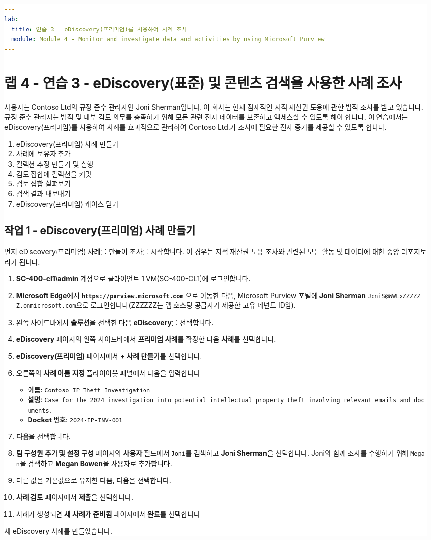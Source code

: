 ```yaml
---
lab:
  title: 연습 3 - eDiscovery(프리미엄)를 사용하여 사례 조사
  module: Module 4 - Monitor and investigate data and activities by using Microsoft Purview
---
```


# 랩 4 - 연습 3 - eDiscovery(표준) 및 콘텐츠 검색을 사용한 사례 조사

사용자는 Contoso Ltd의 규정 준수 관리자인 Joni Sherman입니다. 이 회사는 현재 잠재적인 지적 재산권 도용에 관한 법적 조사를 받고 있습니다. 규정 준수 관리자는 법적 및 내부 검토 의무를 충족하기 위해 모든 관련 전자 데이터를 보존하고 액세스할 수 있도록 해야 합니다. 이 연습에서는 eDiscovery(프리미엄)를 사용하여 사례를 효과적으로 관리하여 Contoso Ltd.가 조사에 필요한 전자 증거를 제공할 수 있도록 합니다.

1. eDiscovery(프리미엄) 사례 만들기
1. 사례에 보유자 추가
1. 컬렉션 추정 만들기 및 실행
1. 검토 집합에 컬렉션을 커밋
1. 검토 집합 살펴보기
1. 검색 결과 내보내기
1. eDiscovery(프리미엄) 케이스 닫기

## 작업 1 - eDiscovery(프리미엄) 사례 만들기

먼저 eDiscovery(프리미엄) 사례를 만들어 조사를 시작합니다. 이 경우는 지적 재산권 도용 조사와 관련된 모든 활동 및 데이터에 대한 중앙 리포지토리가 됩니다.

1. **SC-400-cl1\admin** 계정으로 클라이언트 1 VM(SC-400-CL1)에 로그인합니다.

1. **Microsoft Edge**에서 **`https://purview.microsoft.com`** 으로 이동한 다음, Microsoft Purview 포털에 **Joni Sherman** `JoniS@WWLxZZZZZZ.onmicrosoft.com`으로 로그인합니다(ZZZZZZ는 랩 호스팅 공급자가 제공한 고유 테넌트 ID임).

1. 왼쪽 사이드바에서 **솔루션**을 선택한 다음 **eDiscovery**를 선택합니다.

1. **eDiscovery** 페이지의 왼쪽 사이드바에서 **프리미엄 사례**를 확장한 다음 **사례**를 선택합니다.

1. **eDiscovery(프리미엄)** 페이지에서 **+ 사례 만들기**를 선택합니다.

1. 오른쪽의 **사례 이름 지정** 플라이아웃 패널에서 다음을 입력합니다.

   - **이름**: `Contoso IP Theft Investigation`
   - **설명**: `Case for the 2024 investigation into potential intellectual property theft involving relevant emails and documents.`
   - **Docket 번호**: `2024-IP-INV-001`

1. **다음**을 선택합니다.

1. **팀 구성원 추가 및 설정 구성** 페이지의 **사용자** 필드에서 `Joni`를 검색하고 **Joni Sherman**을 선택합니다. Joni와 함께 조사를 수행하기 위해 `Megan`을 검색하고 **Megan Bowen**을 사용자로 추가합니다.

1. 다른 값을 기본값으로 유지한 다음, **다음**을 선택합니다.

1. **사례 검토** 페이지에서 **제출**을 선택합니다.

1. 사례가 생성되면 **새 사례가 준비됨** 페이지에서 **완료**를 선택합니다.

새 eDiscovery 사례를 만들었습니다.
